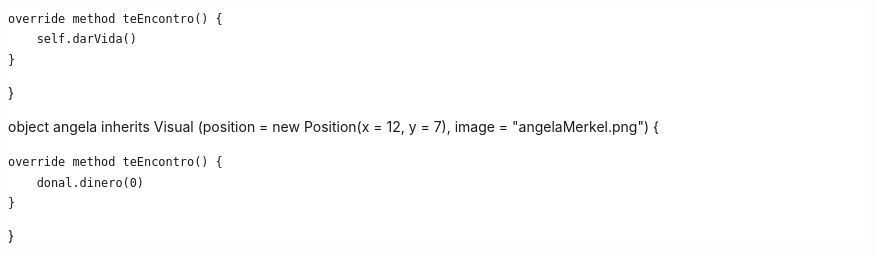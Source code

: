 	override method teEncontro() {
		self.darVida()
	}

}

object angela inherits Visual (position = new Position(x = 12, y = 7), image = "angelaMerkel.png") {

	override method teEncontro() {
		donal.dinero(0)
	}

}


 

